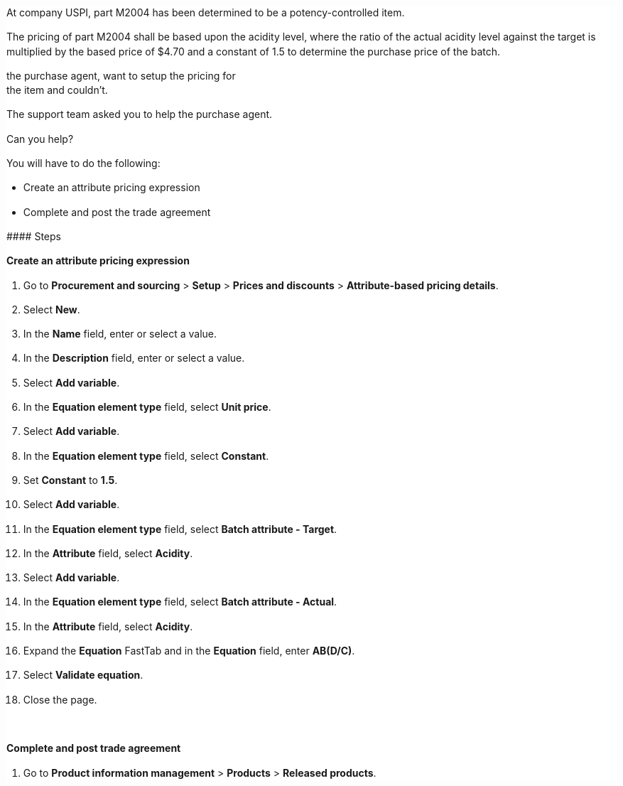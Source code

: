 At company USPI, part M2004 has been determined to be a potency-controlled item.

The pricing of part M2004 shall be based upon the acidity level, where the ratio
of the actual acidity level against the target is multiplied by the based price
of \$4.70 and a constant of 1.5 to determine the purchase price of the batch.

the purchase agent, want to setup the pricing for  
the item and couldn’t.

The support team asked you to help the purchase agent.

Can you help?

You will have to do the following:

-   Create an attribute pricing expression

-   Complete and post the trade agreement

#### Steps

**Create an attribute pricing expression**

1.  Go to **Procurement and sourcing** \> **Setup** \> **Prices and discounts**
    \> **Attribute-based pricing details**.

2.  Select **New**.

3.  In the **Name** field, enter or select a value.

4.  In the **Description** field, enter or select a value.

5.  Select **Add variable**.

6.  In the **Equation element type** field, select **Unit price**.

7.  Select **Add variable**.

8.  In the **Equation element type** field, select **Constant**.

9.  Set **Constant** to **1.5**.

10. Select **Add variable**.

11. In the **Equation element type** field, select **Batch attribute - Target**.

12. In the **Attribute** field, select **Acidity**.

13. Select **Add variable**.

14. In the **Equation element type** field, select **Batch attribute - Actual**.

15. In the **Attribute** field, select **Acidity**.

16. Expand the **Equation** FastTab and in the **Equation** field, enter **AB(D/C)**.

17. Select **Validate equation**.

18. Close the page.

 

**Complete and post trade agreement**

1.  Go to **Product information management** \> **Products** \> **Released
    products**.
